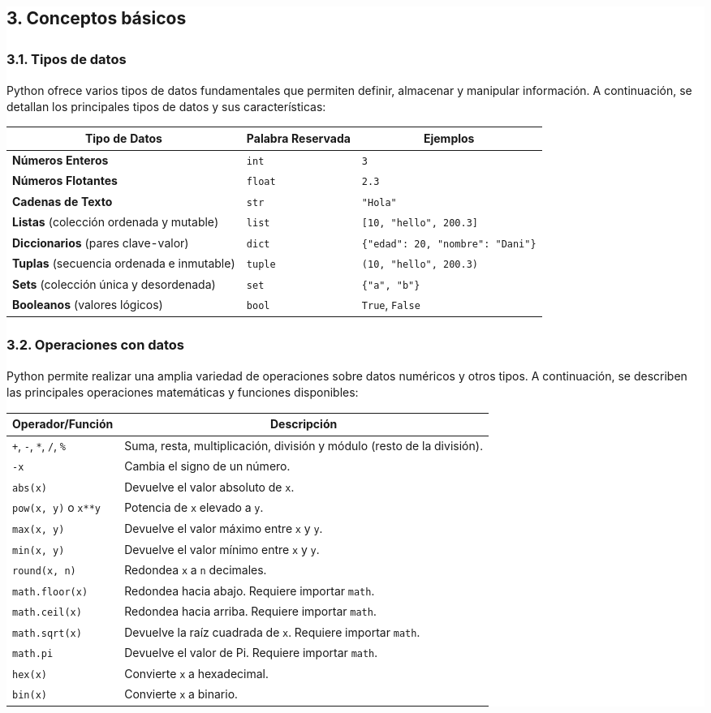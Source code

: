 ## 3. Conceptos básicos

### 3.1. Tipos de datos

Python ofrece varios tipos de datos fundamentales que permiten definir,
almacenar y manipular información. A continuación, se detallan los principales
tipos de datos y sus características:

| Tipo de Datos                               | Palabra Reservada | Ejemplos                         |
| ------------------------------------------- | ----------------- | -------------------------------- |
| **Números Enteros**                         | `int`             | `3`                              |
| **Números Flotantes**                       | `float`           | `2.3`                            |
| **Cadenas de Texto**                        | `str`             | `"Hola"`                         |
| **Listas** (colección ordenada y mutable)   | `list`            | `[10, "hello", 200.3]`           |
| **Diccionarios** (pares clave-valor)        | `dict`            | `{"edad": 20, "nombre": "Dani"}` |
| **Tuplas** (secuencia ordenada e inmutable) | `tuple`           | `(10, "hello", 200.3)`           |
| **Sets** (colección única y desordenada)    | `set`             | `{"a", "b"}`                     |
| **Booleanos** (valores lógicos)             | `bool`            | `True`, `False`                  |

### 3.2. Operaciones con datos

Python permite realizar una amplia variedad de operaciones sobre datos numéricos
y otros tipos. A continuación, se describen las principales operaciones
matemáticas y funciones disponibles:

| Operador/Función        | Descripción                                                            |
| ----------------------- | ---------------------------------------------------------------------- |
| `+`, `-`, `*`, `/`, `%` | Suma, resta, multiplicación, división y módulo (resto de la división). |
| `-x`                    | Cambia el signo de un número.                                          |
| `abs(x)`                | Devuelve el valor absoluto de `x`.                                     |
| `pow(x, y)` o `x**y`    | Potencia de `x` elevado a `y`.                                         |
| `max(x, y)`             | Devuelve el valor máximo entre `x` y `y`.                              |
| `min(x, y)`             | Devuelve el valor mínimo entre `x` y `y`.                              |
| `round(x, n)`           | Redondea `x` a `n` decimales.                                          |
| `math.floor(x)`         | Redondea hacia abajo. Requiere importar `math`.                        |
| `math.ceil(x)`          | Redondea hacia arriba. Requiere importar `math`.                       |
| `math.sqrt(x)`          | Devuelve la raíz cuadrada de `x`. Requiere importar `math`.            |
| `math.pi`               | Devuelve el valor de Pi. Requiere importar `math`.                     |
| `hex(x)`                | Convierte `x` a hexadecimal.                                           |
| `bin(x)`                | Convierte `x` a binario.                                               |
